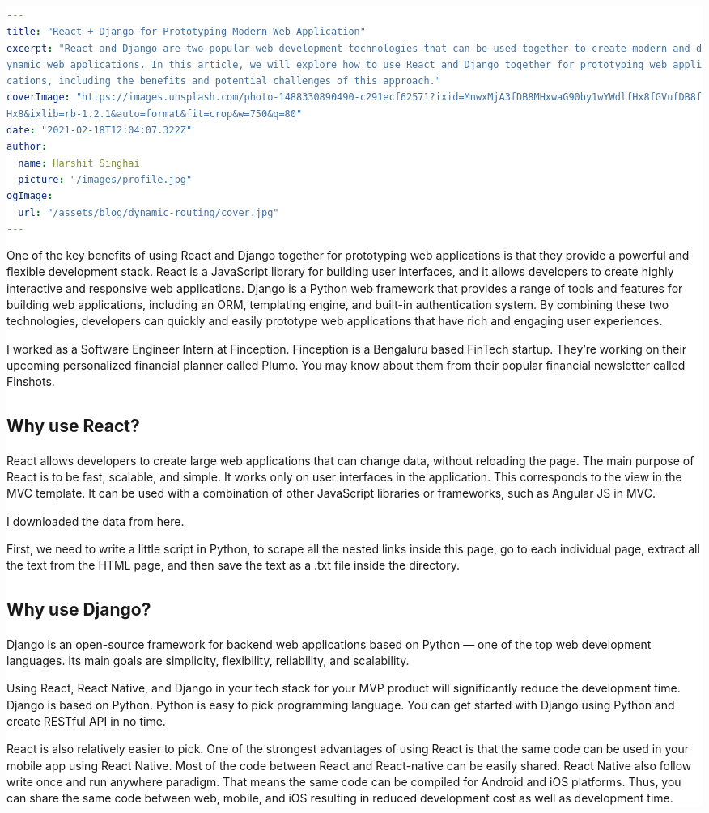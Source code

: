 ```yaml
---
title: "React + Django for Prototyping Modern Web Application"
excerpt: "React and Django are two popular web development technologies that can be used together to create modern and dynamic web applications. In this article, we will explore how to use React and Django together for prototyping web applications, including the benefits and potential challenges of this approach."
coverImage: "https://images.unsplash.com/photo-1488330890490-c291ecf62571?ixid=MnwxMjA3fDB8MHxwaG90by1wYWdlfHx8fGVufDB8fHx8&ixlib=rb-1.2.1&auto=format&fit=crop&w=750&q=80"
date: "2021-02-18T12:04:07.322Z"
author:
  name: Harshit Singhai
  picture: "/images/profile.jpg"
ogImage:
  url: "/assets/blog/dynamic-routing/cover.jpg"
---
```


One of the key benefits of using React and Django together for prototyping web applications is that they provide a powerful and flexible development stack. React is a JavaScript library for building user interfaces, and it allows developers to create highly interactive and responsive web applications. Django is a Python web framework that provides a range of tools and features for building web applications, including an ORM, templating engine, and built-in authentication system. By combining these two technologies, developers can quickly and easily prototype web applications that have rich and engaging user experiences.

I worked as a Software Engineer Intern at Finception. Finception is a Bengaluru based FinTech startup. They’re working on their upcoming personalized financial planner called Plumo. You may know about them from their popular financial newsletter called [Finshots](https://finshots.in/archive/).

## Why use React?

React allows developers to create large web applications that can change data, without reloading the page. The main purpose of React is to be fast, scalable, and simple. It works only on user interfaces in the application. This corresponds to the view in the MVC template. It can be used with a combination of other JavaScript libraries or frameworks, such as Angular JS in MVC.

I downloaded the data from here.

First, we need to write a little script in Python, to scrape all the nested links inside this page, go to each individual page, extract all the text from the HTML page, and then save the text as a .txt file inside the directory.

## Why use Django?

Django is an open-source framework for backend web applications based on Python — one of the top web development languages. Its main goals are simplicity, flexibility, reliability, and scalability.

Using React, React Native, and Django in your tech stack for your MVP product will significantly reduce the development time. Django is based on Python. Python is easy to pick programming language. You can get started with Django using Python and create RESTful API in no time.

React is also relatively easier to pick. One of the strongest advantages of using React is that the same code can be used in your mobile app using React Native. Most of the code between React and React-native can be easily shared. React Native also follow write once and run anywhere paradigm. That means the same code can be compiled for Android and iOS platforms. Thus, you can share the same code between web, mobile, and iOS resulting in reduced development cost as well as development time.

